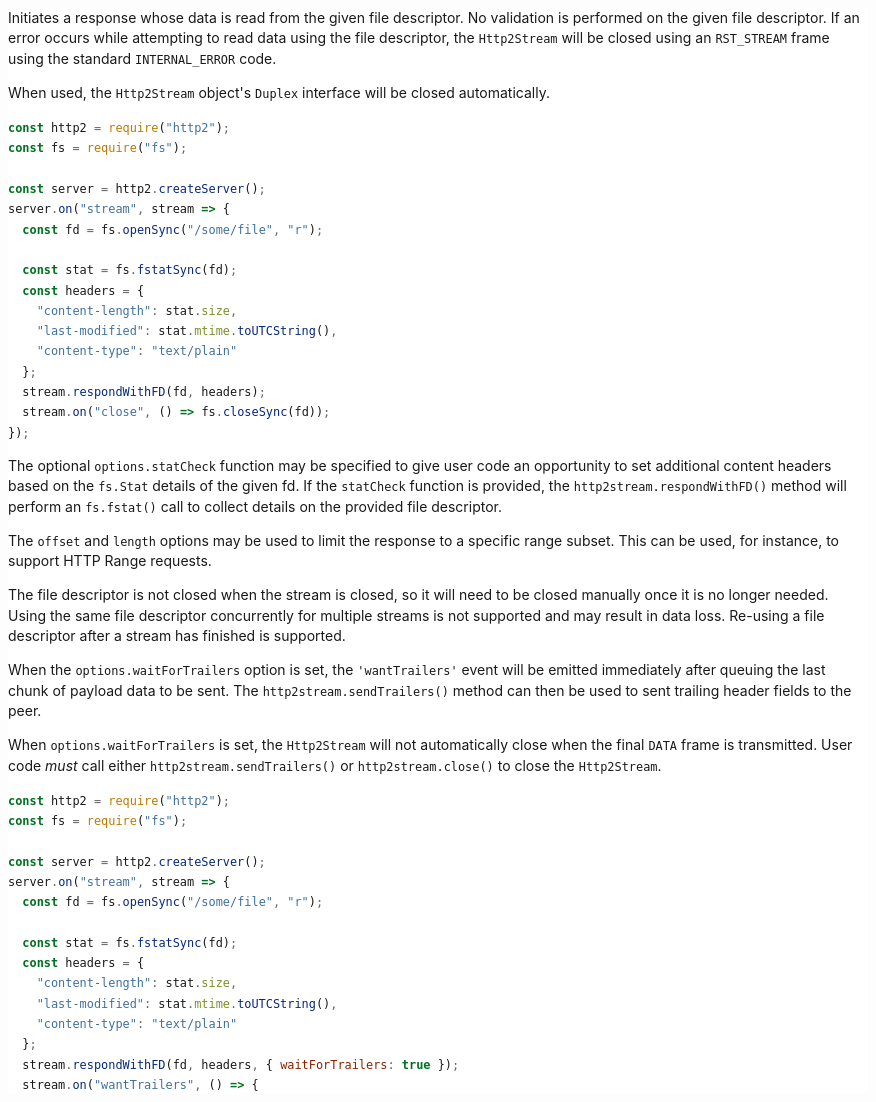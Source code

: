 Initiates a response whose data is read from the given file descriptor. No
validation is performed on the given file descriptor. If an error occurs while
attempting to read data using the file descriptor, the `Http2Stream` will be
closed using an `RST_STREAM` frame using the standard `INTERNAL_ERROR` code.

When used, the `Http2Stream` object's `Duplex` interface will be closed
automatically.

```js
const http2 = require("http2");
const fs = require("fs");

const server = http2.createServer();
server.on("stream", stream => {
  const fd = fs.openSync("/some/file", "r");

  const stat = fs.fstatSync(fd);
  const headers = {
    "content-length": stat.size,
    "last-modified": stat.mtime.toUTCString(),
    "content-type": "text/plain"
  };
  stream.respondWithFD(fd, headers);
  stream.on("close", () => fs.closeSync(fd));
});
```

The optional `options.statCheck` function may be specified to give user code an
opportunity to set additional content headers based on the `fs.Stat` details of
the given fd. If the `statCheck` function is provided, the
`http2stream.respondWithFD()` method will perform an `fs.fstat()` call to
collect details on the provided file descriptor.

The `offset` and `length` options may be used to limit the response to a
specific range subset. This can be used, for instance, to support HTTP Range
requests.

The file descriptor is not closed when the stream is closed, so it will need to
be closed manually once it is no longer needed. Using the same file descriptor
concurrently for multiple streams is not supported and may result in data loss.
Re-using a file descriptor after a stream has finished is supported.

When the `options.waitForTrailers` option is set, the `'wantTrailers'` event
will be emitted immediately after queuing the last chunk of payload data to be
sent. The `http2stream.sendTrailers()` method can then be used to sent trailing
header fields to the peer.

When `options.waitForTrailers` is set, the `Http2Stream` will not automatically
close when the final `DATA` frame is transmitted. User code _must_ call either
`http2stream.sendTrailers()` or `http2stream.close()` to close the
`Http2Stream`.

```js
const http2 = require("http2");
const fs = require("fs");

const server = http2.createServer();
server.on("stream", stream => {
  const fd = fs.openSync("/some/file", "r");

  const stat = fs.fstatSync(fd);
  const headers = {
    "content-length": stat.size,
    "last-modified": stat.mtime.toUTCString(),
    "content-type": "text/plain"
  };
  stream.respondWithFD(fd, headers, { waitForTrailers: true });
  stream.on("wantTrailers", () => {
```